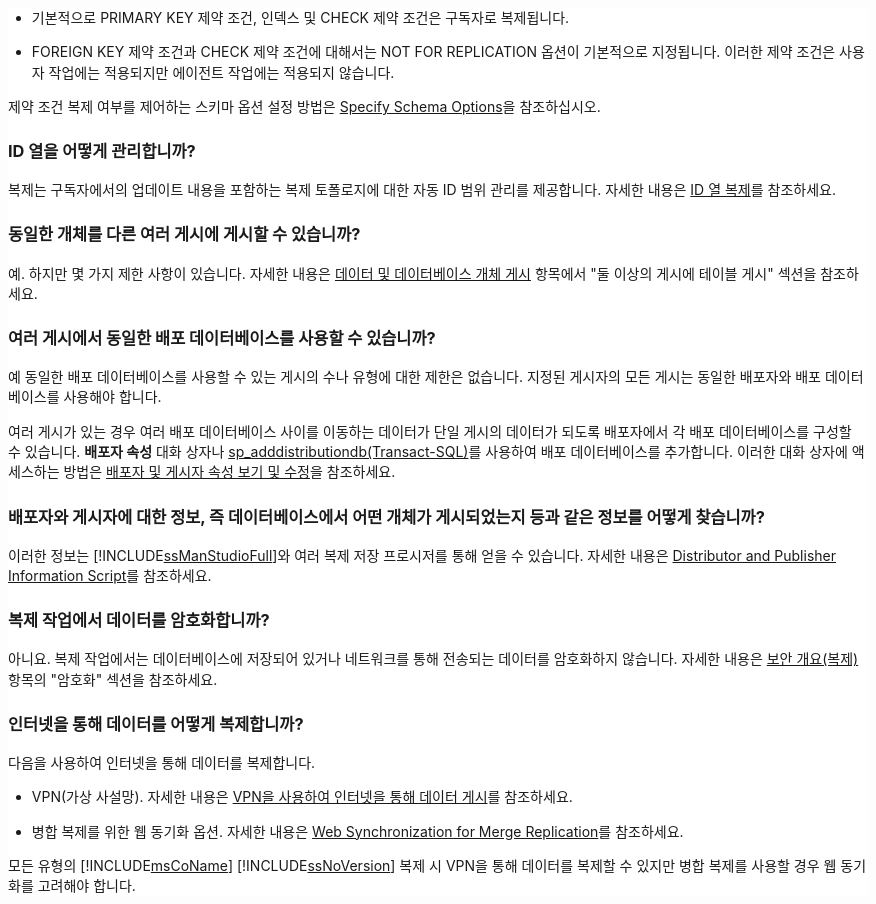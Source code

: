 -   기본적으로 PRIMARY KEY 제약 조건, 인덱스 및 CHECK 제약 조건은 구독자로 복제됩니다.  
  
-   FOREIGN KEY 제약 조건과 CHECK 제약 조건에 대해서는 NOT FOR REPLICATION 옵션이 기본적으로 지정됩니다. 이러한 제약 조건은 사용자 작업에는 적용되지만 에이전트 작업에는 적용되지 않습니다.  
  
 제약 조건 복제 여부를 제어하는 스키마 옵션 설정 방법은 [Specify Schema Options](../publish/specify-schema-options.md)을 참조하십시오.  
  
### <a name="how-do-i-manage-identity-columns"></a>ID 열을 어떻게 관리합니까?  
 복제는 구독자에서의 업데이트 내용을 포함하는 복제 토폴로지에 대한 자동 ID 범위 관리를 제공합니다. 자세한 내용은 [ID 열 복제](../publish/replicate-identity-columns.md)를 참조하세요.  
  
### <a name="can-the-same-objects-be-published-in-different-publications"></a>동일한 개체를 다른 여러 게시에 게시할 수 있습니까?  
 예. 하지만 몇 가지 제한 사항이 있습니다. 자세한 내용은 [데이터 및 데이터베이스 개체 게시](../publish/publish-data-and-database-objects.md) 항목에서 "둘 이상의 게시에 테이블 게시" 섹션을 참조하세요.  
  
### <a name="can-multiple-publications-use-the-same-distribution-database"></a>여러 게시에서 동일한 배포 데이터베이스를 사용할 수 있습니까?  
 예 동일한 배포 데이터베이스를 사용할 수 있는 게시의 수나 유형에 대한 제한은 없습니다. 지정된 게시자의 모든 게시는 동일한 배포자와 배포 데이터베이스를 사용해야 합니다.  
  
 여러 게시가 있는 경우 여러 배포 데이터베이스 사이를 이동하는 데이터가 단일 게시의 데이터가 되도록 배포자에서 각 배포 데이터베이스를 구성할 수 있습니다. **배포자 속성** 대화 상자나 [sp_adddistributiondb&#40;Transact-SQL&#41;](/sql/relational-databases/system-stored-procedures/sp-adddistributiondb-transact-sql)를 사용하여 배포 데이터베이스를 추가합니다. 이러한 대화 상자에 액세스하는 방법은 [배포자 및 게시자 속성 보기 및 수정](../view-and-modify-distributor-and-publisher-properties.md)을 참조하세요.  
  
### <a name="how-do-i-find-information-on-the-distributor-and-publisher-such-as-which-objects-in-a-database-are-published"></a>배포자와 게시자에 대한 정보, 즉 데이터베이스에서 어떤 개체가 게시되었는지 등과 같은 정보를 어떻게 찾습니까?  
 이러한 정보는 [!INCLUDE[ssManStudioFull](../../../includes/ssmanstudiofull-md.md)]와 여러 복제 저장 프로시저를 통해 얻을 수 있습니다. 자세한 내용은 [Distributor and Publisher Information Script](distributor-and-publisher-information-script.md)를 참조하세요.  
  
### <a name="does-replication-encrypt-data"></a>복제 작업에서 데이터를 암호화합니까?  
 아니요. 복제 작업에서는 데이터베이스에 저장되어 있거나 네트워크를 통해 전송되는 데이터를 암호화하지 않습니다. 자세한 내용은 [보안 개요&#40;복제&#41;](../security/security-overview-replication.md) 항목의 "암호화" 섹션을 참조하세요.  
  
### <a name="how-do-i-replicate-data-over-the-internet"></a>인터넷을 통해 데이터를 어떻게 복제합니까?  
 다음을 사용하여 인터넷을 통해 데이터를 복제합니다.  
  
-   VPN(가상 사설망). 자세한 내용은 [VPN을 사용하여 인터넷을 통해 데이터 게시](../publish-data-over-the-internet-using-vpn.md)를 참조하세요.  
  
-   병합 복제를 위한 웹 동기화 옵션. 자세한 내용은 [Web Synchronization for Merge Replication](../web-synchronization-for-merge-replication.md)를 참조하세요.  
  
 모든 유형의 [!INCLUDE[msCoName](../../../includes/msconame-md.md)] [!INCLUDE[ssNoVersion](../../../includes/ssnoversion-md.md)] 복제 시 VPN을 통해 데이터를 복제할 수 있지만 병합 복제를 사용할 경우 웹 동기화를 고려해야 합니다.  
  